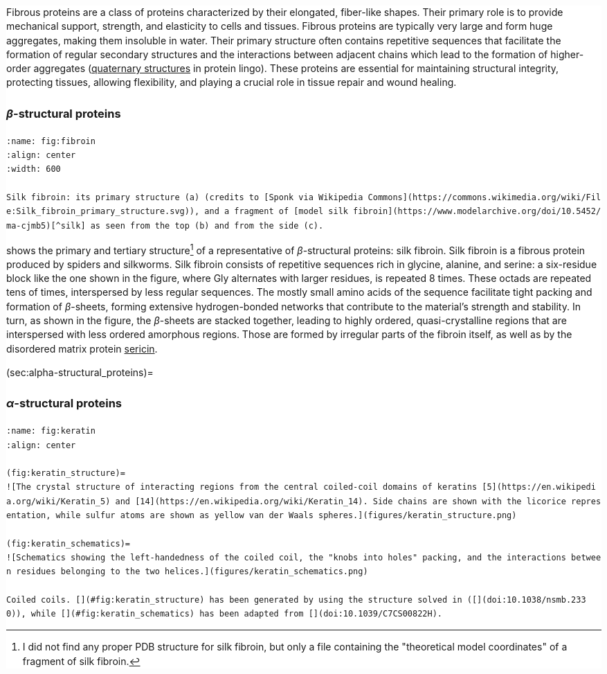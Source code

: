 Fibrous proteins are a class of proteins characterized by their elongated, fiber-like shapes. Their primary role is to provide mechanical support, strength, and elasticity to cells and tissues. Fibrous proteins are typically very large and form huge aggregates, making them insoluble in water. Their primary structure often contains repetitive sequences that facilitate the formation of regular secondary structures and the interactions between adjacent chains which lead to the formation of higher-order aggregates ([quaternary structures](#sec:quaternary_structure) in protein lingo). These proteins are essential for maintaining structural integrity, protecting tissues, allowing flexibility, and playing a crucial role in tissue repair and wound healing.

### $\beta$-structural proteins

```{figure} figures/fibroin.png
:name: fig:fibroin
:align: center
:width: 600

Silk fibroin: its primary structure (a) (credits to [Sponk via Wikipedia Commons](https://commons.wikimedia.org/wiki/File:Silk_fibroin_primary_structure.svg)), and a fragment of [model silk fibroin](https://www.modelarchive.org/doi/10.5452/ma-cjmb5)[^silk] as seen from the top (b) and from the side (c).
```

[](#fig:fibroin) shows the primary and tertiary structure[^silk] of a representative of $\beta$-structural proteins: silk fibroin. Silk fibroin is a fibrous protein produced by spiders and silkworms. Silk fibroin consists of repetitive sequences rich in glycine, alanine, and serine: a six-residue block like the one shown in the figure, where Gly alternates with larger residues, is repeated 8 times. These octads are repeated tens of times, interspersed by less regular sequences. The mostly small amino acids of the sequence facilitate tight packing and formation of $\beta$-sheets, forming extensive hydrogen-bonded networks that contribute to the material’s strength and stability. In turn, as shown in the figure, the $\beta$-sheets are stacked together, leading to highly ordered, quasi-crystalline regions that are interspersed with less ordered amorphous regions. Those are formed by irregular parts of the fibroin itself, as well as by the disordered matrix protein [sericin](https://en.wikipedia.org/wiki/Sericin).

(sec:alpha-structural_proteins)=
### $\alpha$-structural proteins

```{figure}
:name: fig:keratin
:align: center

(fig:keratin_structure)=
![The crystal structure of interacting regions from the central coiled-coil domains of keratins [5](https://en.wikipedia.org/wiki/Keratin_5) and [14](https://en.wikipedia.org/wiki/Keratin_14). Side chains are shown with the licorice representation, while sulfur atoms are shown as yellow van der Waals spheres.](figures/keratin_structure.png)

(fig:keratin_schematics)=
![Schematics showing the left-handedness of the coiled coil, the "knobs into holes" packing, and the interactions between residues belonging to the two helices.](figures/keratin_schematics.png)

Coiled coils. [](#fig:keratin_structure) has been generated by using the structure solved in ([](doi:10.1038/nsmb.2330)), while [](#fig:keratin_schematics) has been adapted from [](doi:10.1039/C7CS00822H).
```


[^glycine]: To convince yourself that glycine is not chiral substitute R with H in the rightmost subpanel of [](#fig:amino-acids)(C) and look down the $R-C^\alpha$ bond towards $C^\alpha$: you will see that the resulting view is the same as that of the leftmost panel, which makes the two "enantiomers" identical.
[^D-proteins]: Incorporation of D-amino acids in proteins has been observed to occur only outside of ribosomes. [](doi:10.1007/s00018-010-0571-8) reports some examples.
[^proteasome]: Proteasomes are large, multi-protein complexes responsible for degrading and recycling damaged, misfolded, or unneeded proteins within the cell. It recognizes proteins tagged with the small protein [ubiquitin](https://en.wikipedia.org/wiki/Ubiquitin) and breaks them down into small peptides.
[^intrinsically_disordered]: Contrary to this definition, [not all proteins have a specific three dimensional structure](https://en.wikipedia.org/wiki/Intrinsically_disordered_proteins), either because they are fully intrinsically-disordered, or because they contain regions that are intrinsically disordered.
[^bond_angles]: Temperature-induced fluctuations of bond angles are somewhat larger than those of bond lengths, and therefore cannot be disregarded completely. However the effect is rather minor, as typical amplitudes ar of the order of 5$^\circ$ (@finkelstein2002protein).
[^ramachandran_plot_reference]: While it is not explicitly stated in the repository of [the software](https://github.com/Joseph-Ellaway/Ramachandran_Plotter) I have used to make the figure, I believe that the reference Top8000 database used is [this one](http://kinemage.biochem.duke.edu/research/top8000/). The updated version of the same database can instead be downloaded [here](https://zenodo.org/records/5777651).
[^LJ_parameters]: In writing this part I was heavily inspired by @finkelstein2002protein, but I'm swapping the names of the two characteristic distances, $r_0$ and $r_{\rm min}$, which I found misleading in the original discussion.
[^lone_pairs]: Pairs of valence electrons that are not shared with another atom in a covalent bond and are not involved in bonding.
[^latent_heat]: The amount of energy (usually expressed per mole) that must be supplied to a liquid to transform it into a gas.
[^all_hbs]: This is not a particularly strong approximation.
[^self_energy]: This quantity is just the work required to charge up a spherical body of radius $R$, $\int_0^q \frac{q'dq'}{4 \pi \epsilon R}$.
[^basic_electrostatics]: basic but by no means obvious or straightforward.
[^PDB_flexible]: but less human-readable, if you ask me.
[^chimera]: There is also a new software, called [ChimeraX](https://www.cgl.ucsf.edu/chimerax/), that is advertised for having "higher performance and many new features".
[^R-helix]: Short segments of left-handed $\alpha$-helices can occur in glycine-rich segments, since Gly is the only achiral amino acid.
[^pi-helix]: Short $\pi$-helices are often found flanked by $\alpha$-helices and near functional sites of proteins, but their identification has sparked some debate (see *e.g.* [](doi:10.1110/ps.9.1.201 ), [](doi:10.1093/protein/15.5.353), [](doi:10.1016/j.sbi.2019.06.011)).
[^pleated]: The pleating is so marked that sometimes $\beta$-structures are called $\beta$-pleated sheets.
[^delta_mu_delta_G]: Note that in SI units $\Delta G = N \Delta \mu$, while the two coincide if expressed in kcal / mol (or kJ / mol).
[^proteins_in_water]: As we will briefly discuss below, not all proteins are in direct contact with the cytoplasm or with another aqueous environments: [fibrous](#sec:fibrous_proteins) and [membrane](#sec:membrane_proteins) proteins often perform their biological function in hydrophobic (or not-so-hydrophilic) environments.
[^folded_proteins]: For the moment we leave out proteins that are intrinsically disordered or have intrinsically disordered domanis, see [^intrinsically_disordered].
[^general_Ramachandran]: I remind you that a "general" Ramachandran plot shows the $\phi$ and $\psi$ angles of residues that are not Gly, Leu, Val, Pro, or come before a Pro.
[^silk]: I did not find any proper PDB structure for silk fibroin, but only a file containing the "theoretical model coordinates" of a fragment of silk fibroin.
[^hyp_effect]: Although hydroxyproline has a $-OH$ group that can form a hydrogen bond, there is strong evidence that its contribution to the stability of the triple helix comes from [stereoelectronic effects](https://en.wikipedia.org/wiki/Stereoelectronic_effect) rather than hydration ([](doi:10.1021/ja800225k)).
[^GPCR]: "Many druggable targets for treatment of common diseases involve G-protein-coupled receptors (GPCRs) that mediate therapeutic effects of $\approx 34\%$ of the marketed drugs. The sales of GPCR targeting drugs represent a global market share of over 27% [more than 180 billion US dollars]" [](doi:10.1016/j.cell.2017.11.033)).
[^hydrophobic_residues]: The binary classification into hydrophobic/non-hydrophobic is somewhat ambiguous, but it will serve its purpose here.
[^SCOP]: Structural Classification of Proteins database.
[^delve]: [Apparently](https://www.scientificamerican.com/article/chatbots-have-thoroughly-infiltrated-scientific-publishing/) using "delve" is a big indicator that a piece of text has been written by ChatGPT. Although I have used ChatGPT to polish my writing here and there, I ensure you that this "delve" is my own!